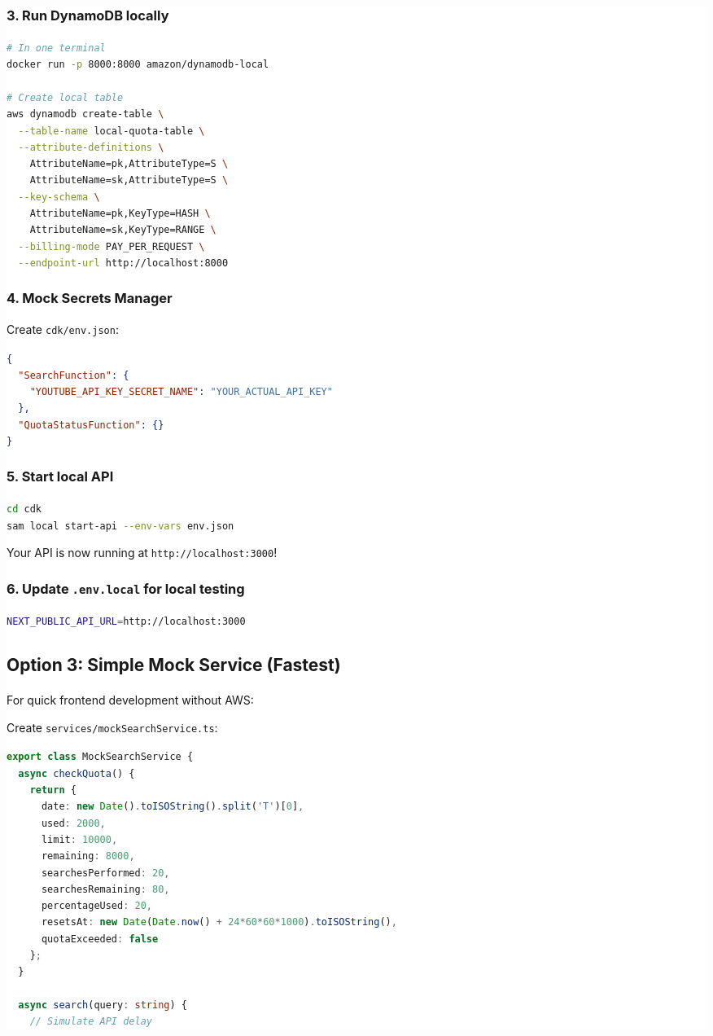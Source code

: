 ### 3. Run DynamoDB locally
```bash
# In one terminal
docker run -p 8000:8000 amazon/dynamodb-local

# Create local table
aws dynamodb create-table \
  --table-name local-quota-table \
  --attribute-definitions \
    AttributeName=pk,AttributeType=S \
    AttributeName=sk,AttributeType=S \
  --key-schema \
    AttributeName=pk,KeyType=HASH \
    AttributeName=sk,KeyType=RANGE \
  --billing-mode PAY_PER_REQUEST \
  --endpoint-url http://localhost:8000
```

### 4. Mock Secrets Manager
Create `cdk/env.json`:
```json
{
  "SearchFunction": {
    "YOUTUBE_API_KEY_SECRET_NAME": "YOUR_ACTUAL_API_KEY"
  },
  "QuotaStatusFunction": {}
}
```

### 5. Start local API
```bash
cd cdk
sam local start-api --env-vars env.json
```

Your API is now running at `http://localhost:3000`!

### 6. Update `.env.local` for local testing
```bash
NEXT_PUBLIC_API_URL=http://localhost:3000
```

## Option 3: Simple Mock Service (Fastest)

For quick frontend development without AWS:

Create `services/mockSearchService.ts`:
```typescript
export class MockSearchService {
  async checkQuota() {
    return {
      date: new Date().toISOString().split('T')[0],
      used: 2000,
      limit: 10000,
      remaining: 8000,
      searchesPerformed: 20,
      searchesRemaining: 80,
      percentageUsed: 20,
      resetsAt: new Date(Date.now() + 24*60*60*1000).toISOString(),
      quotaExceeded: false
    };
  }
  
  async search(query: string) {
    // Simulate API delay
```